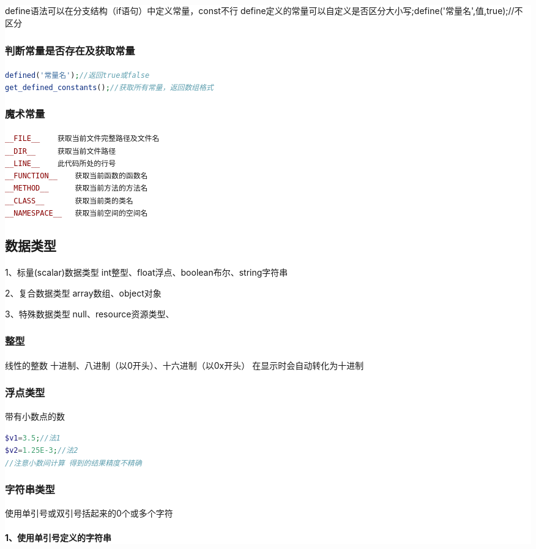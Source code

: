 define语法可以在分支结构（if语句）中定义常量，const不行
define定义的常量可以自定义是否区分大小写;define('常量名',值,true);//不区分

### 判断常量是否存在及获取常量

```php
defined('常量名');//返回true或false
get_defined_constants();//获取所有常量，返回数组格式
```

### 魔术常量

```php
__FILE__	获取当前文件完整路径及文件名
__DIR__		获取当前文件路径
__LINE__	此代码所处的行号
__FUNCTION__	获取当前函数的函数名
__METHOD__		获取当前方法的方法名
__CLASS__		获取当前类的类名
__NAMESPACE__	获取当前空间的空间名
```

## 数据类型

1、标量(scalar)数据类型
int整型、float浮点、boolean布尔、string字符串

2、复合数据类型
array数组、object对象

3、特殊数据类型
null、resource资源类型、

### 整型

线性的整数
十进制、八进制（以0开头）、十六进制（以0x开头）
在显示时会自动转化为十进制

### 浮点类型

带有小数点的数

```php
$v1=3.5;//法1
$v2=1.25E-3;//法2
//注意小数间计算 得到的结果精度不精确
```

### 字符串类型

使用单引号或双引号括起来的0个或多个字符

#### 1、使用单引号定义的字符串
